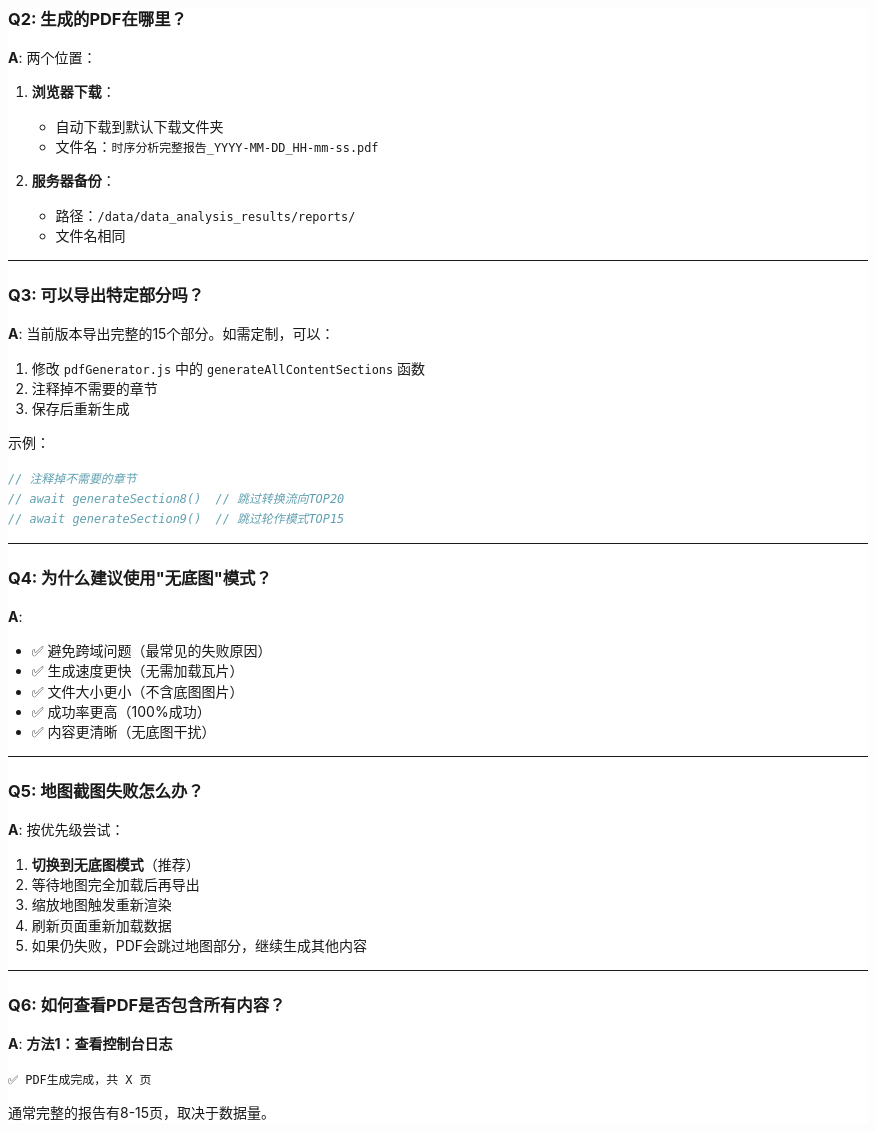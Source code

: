 ### Q2: 生成的PDF在哪里？
**A**: 两个位置：
1. **浏览器下载**：
   - 自动下载到默认下载文件夹
   - 文件名：`时序分析完整报告_YYYY-MM-DD_HH-mm-ss.pdf`

2. **服务器备份**：
   - 路径：`/data/data_analysis_results/reports/`
   - 文件名相同

---

### Q3: 可以导出特定部分吗？
**A**: 
当前版本导出完整的15个部分。如需定制，可以：
1. 修改 `pdfGenerator.js` 中的 `generateAllContentSections` 函数
2. 注释掉不需要的章节
3. 保存后重新生成

示例：
```javascript
// 注释掉不需要的章节
// await generateSection8()  // 跳过转换流向TOP20
// await generateSection9()  // 跳过轮作模式TOP15
```

---

### Q4: 为什么建议使用"无底图"模式？
**A**: 
- ✅ 避免跨域问题（最常见的失败原因）
- ✅ 生成速度更快（无需加载瓦片）
- ✅ 文件大小更小（不含底图图片）
- ✅ 成功率更高（100%成功）
- ✅ 内容更清晰（无底图干扰）

---

### Q5: 地图截图失败怎么办？
**A**: 
按优先级尝试：
1. **切换到无底图模式**（推荐）
2. 等待地图完全加载后再导出
3. 缩放地图触发重新渲染
4. 刷新页面重新加载数据
5. 如果仍失败，PDF会跳过地图部分，继续生成其他内容

---

### Q6: 如何查看PDF是否包含所有内容？
**A**: 
**方法1：查看控制台日志**
```
✅ PDF生成完成，共 X 页
```
通常完整的报告有8-15页，取决于数据量。
